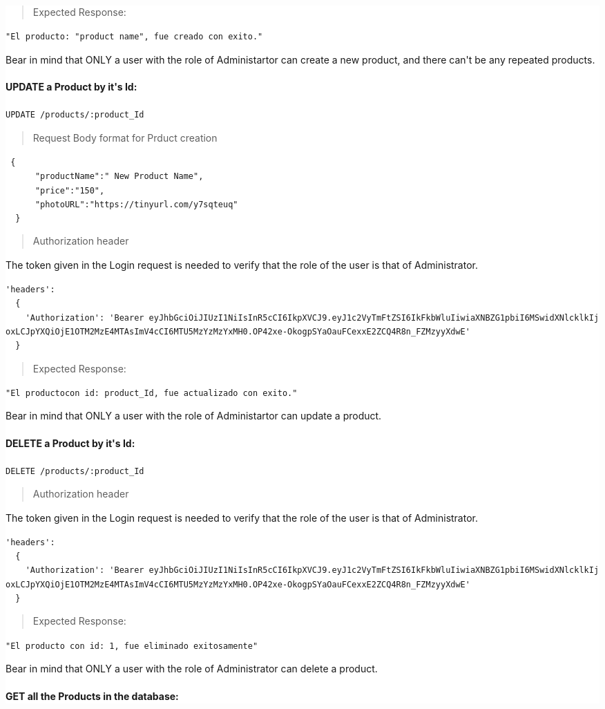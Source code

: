 >Expected Response:

    "El producto: "product name", fue creado con exito."
  
Bear in mind that ONLY a user with the role of Administartor can create a new product, and there can't be any repeated products.

#### UPDATE a Product by it's Id:
 
    UPDATE /products/:product_Id
 
 >Request Body format for Prduct creation
       
     {
	      "productName":" New Product Name",
	      "price":"150",
	      "photoURL":"https://tinyurl.com/y7sqteuq"
      }
   
>Authorization header 
  
The token given in the Login request is needed to verify that the role of the user is that of Administrator.

    'headers':
      {
        'Authorization': 'Bearer eyJhbGciOiJIUzI1NiIsInR5cCI6IkpXVCJ9.eyJ1c2VyTmFtZSI6IkFkbWluIiwiaXNBZG1pbiI6MSwidXNlcklkIjoxLCJpYXQiOjE1OTM2MzE4MTAsImV4cCI6MTU5MzYzMzYxMH0.OP42xe-OkogpSYaOauFCexxE2ZCQ4R8n_FZMzyyXdwE'
      }
     
>Expected Response:

    "El productocon id: product_Id, fue actualizado con exito."
  
Bear in mind that ONLY a user with the role of Administartor can update a product.

#### DELETE a Product by it's Id:
 
    DELETE /products/:product_Id
 
>Authorization header 
  
The token given in the Login request is needed to verify that the role of the user is that of Administrator.

    'headers':
      {
        'Authorization': 'Bearer eyJhbGciOiJIUzI1NiIsInR5cCI6IkpXVCJ9.eyJ1c2VyTmFtZSI6IkFkbWluIiwiaXNBZG1pbiI6MSwidXNlcklkIjoxLCJpYXQiOjE1OTM2MzE4MTAsImV4cCI6MTU5MzYzMzYxMH0.OP42xe-OkogpSYaOauFCexxE2ZCQ4R8n_FZMzyyXdwE'
      }
     
>Expected Response:

    "El producto con id: 1, fue eliminado exitosamente"
  
Bear in mind that ONLY a user with the role of Administrator can delete a product.

#### GET all the Products in the database:
 
